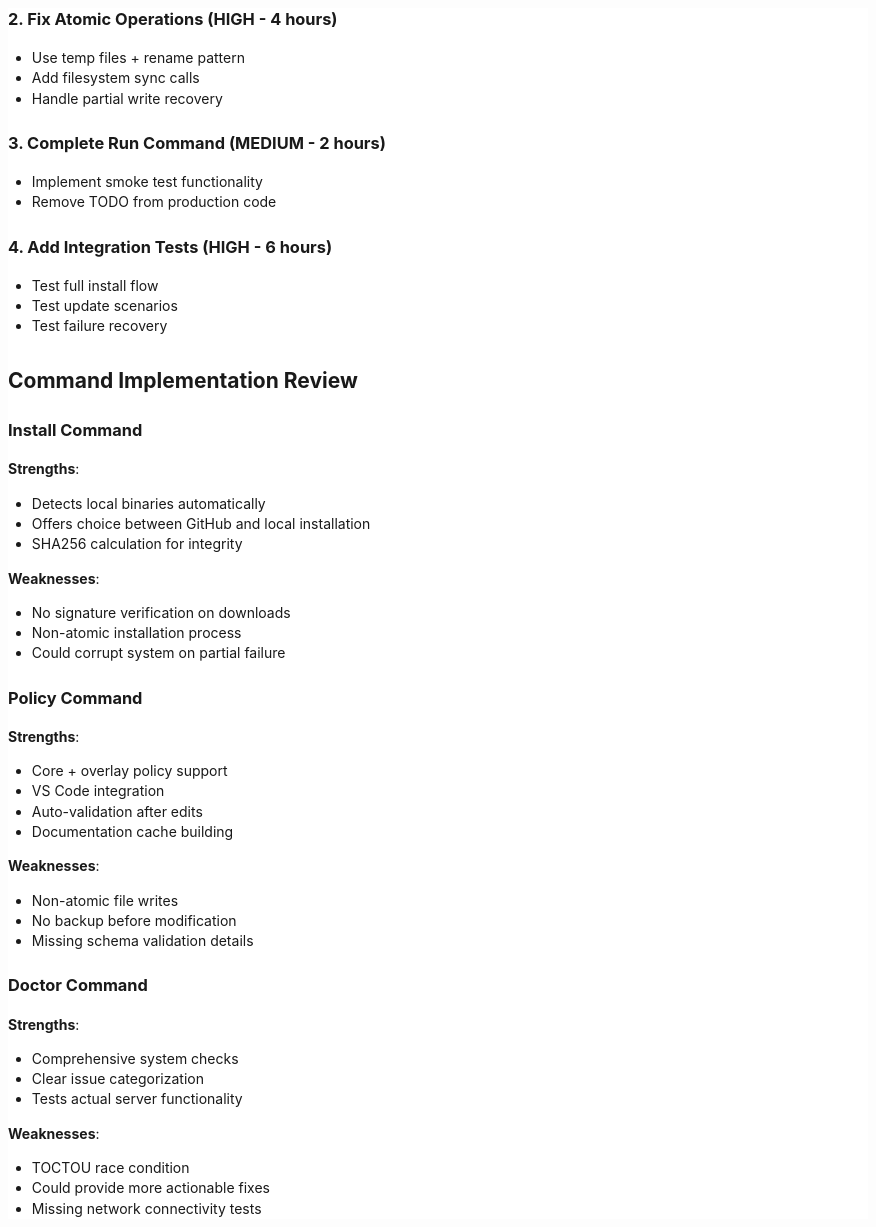 ### 2. Fix Atomic Operations (HIGH - 4 hours)
- Use temp files + rename pattern
- Add filesystem sync calls
- Handle partial write recovery

### 3. Complete Run Command (MEDIUM - 2 hours)
- Implement smoke test functionality
- Remove TODO from production code

### 4. Add Integration Tests (HIGH - 6 hours)
- Test full install flow
- Test update scenarios
- Test failure recovery

## Command Implementation Review

### Install Command
**Strengths**:
- Detects local binaries automatically
- Offers choice between GitHub and local installation
- SHA256 calculation for integrity

**Weaknesses**:
- No signature verification on downloads
- Non-atomic installation process
- Could corrupt system on partial failure

### Policy Command
**Strengths**:
- Core + overlay policy support
- VS Code integration
- Auto-validation after edits
- Documentation cache building

**Weaknesses**:
- Non-atomic file writes
- No backup before modification
- Missing schema validation details

### Doctor Command
**Strengths**:
- Comprehensive system checks
- Clear issue categorization
- Tests actual server functionality

**Weaknesses**:
- TOCTOU race condition
- Could provide more actionable fixes
- Missing network connectivity tests
